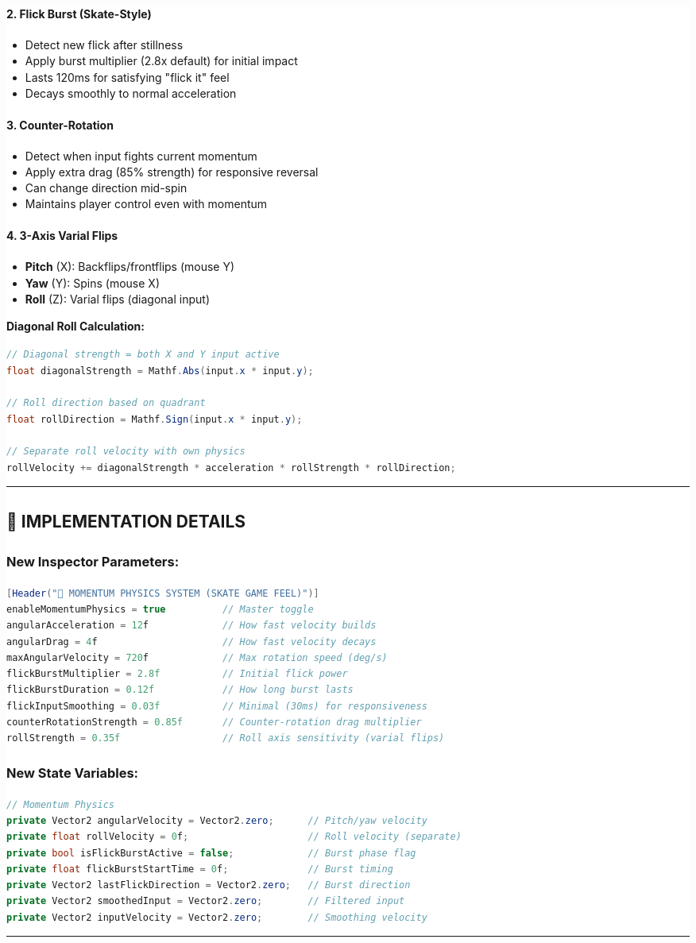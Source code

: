 #### **2. Flick Burst (Skate-Style)**
- Detect new flick after stillness
- Apply burst multiplier (2.8x default) for initial impact
- Lasts 120ms for satisfying "flick it" feel
- Decays smoothly to normal acceleration

#### **3. Counter-Rotation**
- Detect when input fights current momentum
- Apply extra drag (85% strength) for responsive reversal
- Can change direction mid-spin
- Maintains player control even with momentum

#### **4. 3-Axis Varial Flips**
- **Pitch** (X): Backflips/frontflips (mouse Y)
- **Yaw** (Y): Spins (mouse X)
- **Roll** (Z): Varial flips (diagonal input)

**Diagonal Roll Calculation:**
```csharp
// Diagonal strength = both X and Y input active
float diagonalStrength = Mathf.Abs(input.x * input.y);

// Roll direction based on quadrant
float rollDirection = Mathf.Sign(input.x * input.y);

// Separate roll velocity with own physics
rollVelocity += diagonalStrength * acceleration * rollStrength * rollDirection;
```

---

## 🔧 IMPLEMENTATION DETAILS

### **New Inspector Parameters:**

```csharp
[Header("🎪 MOMENTUM PHYSICS SYSTEM (SKATE GAME FEEL)")]
enableMomentumPhysics = true          // Master toggle
angularAcceleration = 12f             // How fast velocity builds
angularDrag = 4f                      // How fast velocity decays
maxAngularVelocity = 720f             // Max rotation speed (deg/s)
flickBurstMultiplier = 2.8f           // Initial flick power
flickBurstDuration = 0.12f            // How long burst lasts
flickInputSmoothing = 0.03f           // Minimal (30ms) for responsiveness
counterRotationStrength = 0.85f       // Counter-rotation drag multiplier
rollStrength = 0.35f                  // Roll axis sensitivity (varial flips)
```

### **New State Variables:**

```csharp
// Momentum Physics
private Vector2 angularVelocity = Vector2.zero;      // Pitch/yaw velocity
private float rollVelocity = 0f;                     // Roll velocity (separate)
private bool isFlickBurstActive = false;             // Burst phase flag
private float flickBurstStartTime = 0f;              // Burst timing
private Vector2 lastFlickDirection = Vector2.zero;   // Burst direction
private Vector2 smoothedInput = Vector2.zero;        // Filtered input
private Vector2 inputVelocity = Vector2.zero;        // Smoothing velocity
```

---